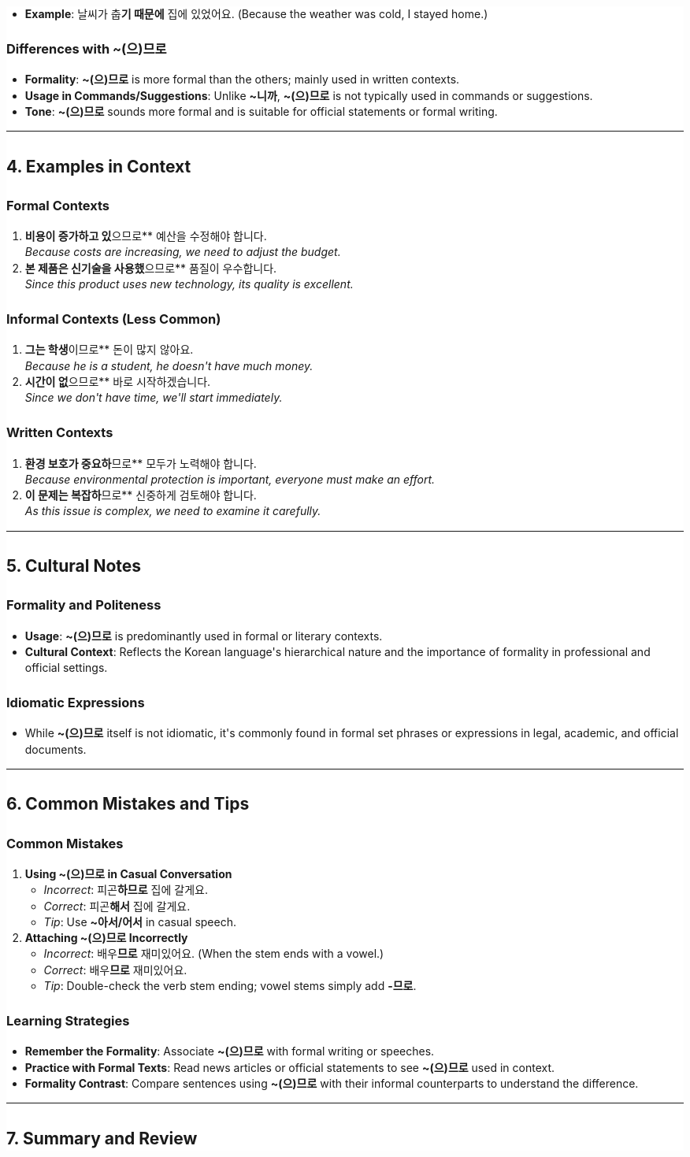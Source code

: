 - **Example**: 날씨가 춥**기 때문에** 집에 있었어요. (Because the weather was cold, I stayed home.)
### **Differences with ~(으)므로**
- **Formality**: **~(으)므로** is more formal than the others; mainly used in written contexts.
- **Usage in Commands/Suggestions**: Unlike **~니까**, **~(으)므로** is not typically used in commands or suggestions.
- **Tone**: **~(으)므로** sounds more formal and is suitable for official statements or formal writing.
---
## 4. Examples in Context
### Formal Contexts
1. **비용이 증가하고 있**으므로** 예산을 수정해야 합니다.  
   *Because costs are increasing, we need to adjust the budget.*
2. **본 제품은 신기술을 사용했**으므로** 품질이 우수합니다.  
   *Since this product uses new technology, its quality is excellent.*
### Informal Contexts (Less Common)
1. **그는 학생**이므로** 돈이 많지 않아요.  
   *Because he is a student, he doesn't have much money.*
2. **시간이 없**으므로** 바로 시작하겠습니다.  
   *Since we don't have time, we'll start immediately.*
### Written Contexts
1. **환경 보호가 중요하**므로** 모두가 노력해야 합니다.  
   *Because environmental protection is important, everyone must make an effort.*
2. **이 문제는 복잡하**므로** 신중하게 검토해야 합니다.  
   *As this issue is complex, we need to examine it carefully.*
---
## 5. Cultural Notes
### Formality and Politeness
- **Usage**: **~(으)므로** is predominantly used in formal or literary contexts.
- **Cultural Context**: Reflects the Korean language's hierarchical nature and the importance of formality in professional and official settings.
### Idiomatic Expressions
- While **~(으)므로** itself is not idiomatic, it's commonly found in formal set phrases or expressions in legal, academic, and official documents.
---
## 6. Common Mistakes and Tips
### Common Mistakes
1. **Using ~(으)므로 in Casual Conversation**
   - *Incorrect*: 피곤**하므로** 집에 갈게요.
   - *Correct*: 피곤**해서** 집에 갈게요.
   - *Tip*: Use **~아서/어서** in casual speech.
2. **Attaching ~(으)므로 Incorrectly**
   - *Incorrect*: 배우**므로** 재미있어요. (When the stem ends with a vowel.)
   - *Correct*: 배우**므로** 재미있어요.
   - *Tip*: Double-check the verb stem ending; vowel stems simply add **-므로**.
### Learning Strategies
- **Remember the Formality**: Associate **~(으)므로** with formal writing or speeches.
- **Practice with Formal Texts**: Read news articles or official statements to see **~(으)므로** used in context.
- **Formality Contrast**: Compare sentences using **~(으)므로** with their informal counterparts to understand the difference.
---
## 7. Summary and Review